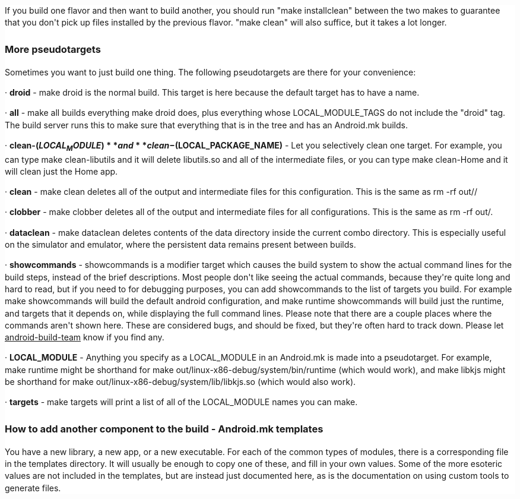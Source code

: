 If you build one flavor and then want to  build another, you should run "make installclean" between the two makes  to guarantee that you don't pick up files installed by the previous  flavor. "make clean" will also suffice, but it takes a lot longer.

### **More pseudotargets**

Sometimes you want to just build one thing. The following pseudotargets are there for your convenience:

· **droid** - make droid is the normal build. This target is here because the default target has to have a name.

· **all** - make all builds everything make droid does,  plus everything whose LOCAL_MODULE_TAGS do not include the "droid" tag.  The build server runs this to make sure that everything that is in the  tree and has an Android.mk builds.

· **clean-$(LOCAL_MODULE)** and **clean-$(LOCAL_PACKAGE_NAME)** -  Let you selectively clean one target. For example, you can type make  clean-libutils and it will delete libutils.so and all of the  intermediate files, or you can type  make clean-Home and it will clean just the Home app.

· **clean** - make clean deletes all of the output and  intermediate files for this configuration. This is the same as rm -rf  out/<configuration>/

· **clobber** - make clobber deletes all of the output and intermediate files for all configurations. This is the same as rm -rf out/.

· **dataclean** - make dataclean deletes contents of the  data directory inside the current combo directory. This is especially  useful on the simulator and emulator, where the persistent data remains  present between builds.

· **showcommands** - showcommands is a modifier target  which causes the build system to show the actual command lines for the  build steps, instead of the brief descriptions. Most people don't like  seeing the actual commands, because they're  quite long and hard to read, but if you need to for debugging purposes,  you can add showcommands to the list of targets you build. For example  make showcommands will build the default android configuration, and make  runtime showcommands will build just the  runtime, and targets that it depends on, while displaying the full  command lines. Please note that there are a couple places where the  commands aren't shown here. These are considered bugs, and should be  fixed, but they're often hard to track down. Please  let [android-build-team](mailto:android-build-team) know if you find any.

· **LOCAL_MODULE** - Anything you specify as a  LOCAL_MODULE in an Android.mk is made into a pseudotarget. For example,  make runtime might be shorthand for make  out/linux-x86-debug/system/bin/runtime (which would work), and make  libkjs might  be shorthand for make out/linux-x86-debug/system/lib/libkjs.so (which  would also work).

· **targets** - make targets will print a list of all of the LOCAL_MODULE names you can make.

### **How to add another component to the build - Android.mk templates**

You have a new library, a new app, or a new executable. For each of  the common types of modules, there is a corresponding file in the  templates directory. It will usually be enough to copy one of these, and  fill in your own values. Some of the more esoteric  values are not included in the templates, but are instead just  documented here, as is the documentation on using custom tools to  generate files.
